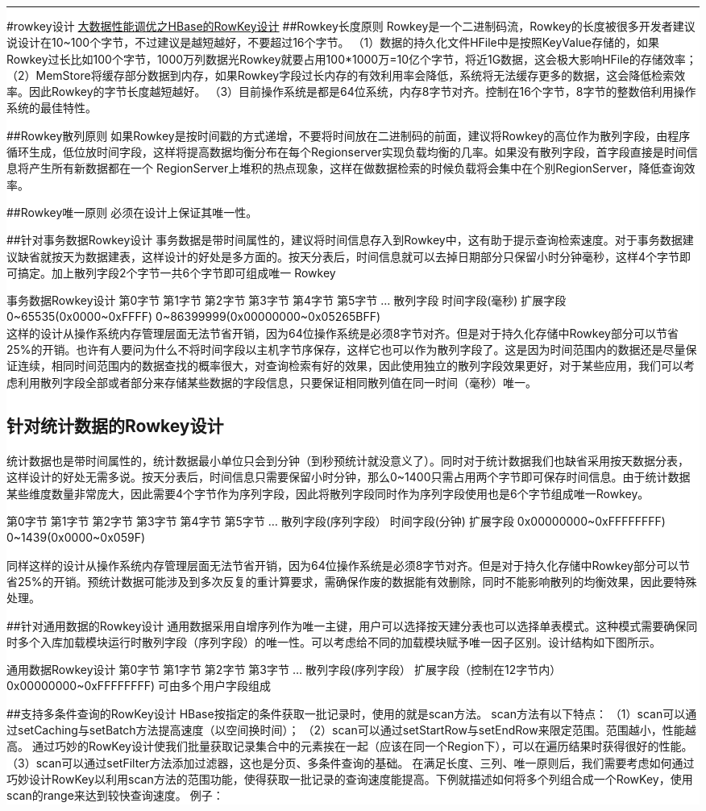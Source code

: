 ----
#rowkey设计
[大数据性能调优之HBase的RowKey设计](http://www.open-open.com/lib/view/open1417612091323.html)
##Rowkey长度原则
Rowkey是一个二进制码流，Rowkey的长度被很多开发者建议说设计在10~100个字节，不过建议是越短越好，不要超过16个字节。
（1）数据的持久化文件HFile中是按照KeyValue存储的，如果Rowkey过长比如100个字节，1000万列数据光Rowkey就要占用100*1000万=10亿个字节，将近1G数据，这会极大影响HFile的存储效率；
（2）MemStore将缓存部分数据到内存，如果Rowkey字段过长内存的有效利用率会降低，系统将无法缓存更多的数据，这会降低检索效率。因此Rowkey的字节长度越短越好。
（3）目前操作系统是都是64位系统，内存8字节对齐。控制在16个字节，8字节的整数倍利用操作系统的最佳特性。

##Rowkey散列原则
如果Rowkey是按时间戳的方式递增，不要将时间放在二进制码的前面，建议将Rowkey的高位作为散列字段，由程序循环生成，低位放时间字段，这样将提高数据均衡分布在每个Regionserver实现负载均衡的几率。如果没有散列字段，首字段直接是时间信息将产生所有新数据都在一个 RegionServer上堆积的热点现象，这样在做数据检索的时候负载将会集中在个别RegionServer，降低查询效率。

##Rowkey唯一原则
必须在设计上保证其唯一性。

##针对事务数据Rowkey设计
事务数据是带时间属性的，建议将时间信息存入到Rowkey中，这有助于提示查询检索速度。对于事务数据建议缺省就按天为数据建表，这样设计的好处是多方面的。按天分表后，时间信息就可以去掉日期部分只保留小时分钟毫秒，这样4个字节即可搞定。加上散列字段2个字节一共6个字节即可组成唯一 Rowkey

事务数据Rowkey设计
第0字节    第1字节    第2字节    第3字节    第4字节    第5字节    …
散列字段    时间字段(毫秒)    扩展字段
0~65535(0x0000~0xFFFF)  0~86399999(0x00000000~0x05265BFF)   
这样的设计从操作系统内存管理层面无法节省开销，因为64位操作系统是必须8字节对齐。但是对于持久化存储中Rowkey部分可以节省25%的开销。也许有人要问为什么不将时间字段以主机字节序保存，这样它也可以作为散列字段了。这是因为时间范围内的数据还是尽量保证连续，相同时间范围内的数据查找的概率很大，对查询检索有好的效果，因此使用独立的散列字段效果更好，对于某些应用，我们可以考虑利用散列字段全部或者部分来存储某些数据的字段信息，只要保证相同散列值在同一时间（毫秒）唯一。


## 针对统计数据的Rowkey设计
统计数据也是带时间属性的，统计数据最小单位只会到分钟（到秒预统计就没意义了）。同时对于统计数据我们也缺省采用按天数据分表，这样设计的好处无需多说。按天分表后，时间信息只需要保留小时分钟，那么0~1400只需占用两个字节即可保存时间信息。由于统计数据某些维度数量非常庞大，因此需要4个字节作为序列字段，因此将散列字段同时作为序列字段使用也是6个字节组成唯一Rowkey。

第0字节    第1字节    第2字节    第3字节    第4字节    第5字节    …
散列字段(序列字段）  时间字段(分钟)    扩展字段
0x00000000~0xFFFFFFFF)  0~1439(0x0000~0x059F)   

同样这样的设计从操作系统内存管理层面无法节省开销，因为64位操作系统是必须8字节对齐。但是对于持久化存储中Rowkey部分可以节省25%的开销。预统计数据可能涉及到多次反复的重计算要求，需确保作废的数据能有效删除，同时不能影响散列的均衡效果，因此要特殊处理。

##针对通用数据的Rowkey设计
通用数据采用自增序列作为唯一主键，用户可以选择按天建分表也可以选择单表模式。这种模式需要确保同时多个入库加载模块运行时散列字段（序列字段）的唯一性。可以考虑给不同的加载模块赋予唯一因子区别。设计结构如下图所示。

通用数据Rowkey设计
第0字节    第1字节    第2字节    第3字节    …
散列字段(序列字段）  扩展字段（控制在12字节内）
0x00000000~0xFFFFFFFF)  可由多个用户字段组成


##支持多条件查询的RowKey设计
HBase按指定的条件获取一批记录时，使用的就是scan方法。 scan方法有以下特点：
（1）scan可以通过setCaching与setBatch方法提高速度（以空间换时间）；
（2）scan可以通过setStartRow与setEndRow来限定范围。范围越小，性能越高。
通过巧妙的RowKey设计使我们批量获取记录集合中的元素挨在一起（应该在同一个Region下），可以在遍历结果时获得很好的性能。
（3）scan可以通过setFilter方法添加过滤器，这也是分页、多条件查询的基础。
在满足长度、三列、唯一原则后，我们需要考虑如何通过巧妙设计RowKey以利用scan方法的范围功能，使得获取一批记录的查询速度能提高。下例就描述如何将多个列组合成一个RowKey，使用scan的range来达到较快查询速度。
例子：
